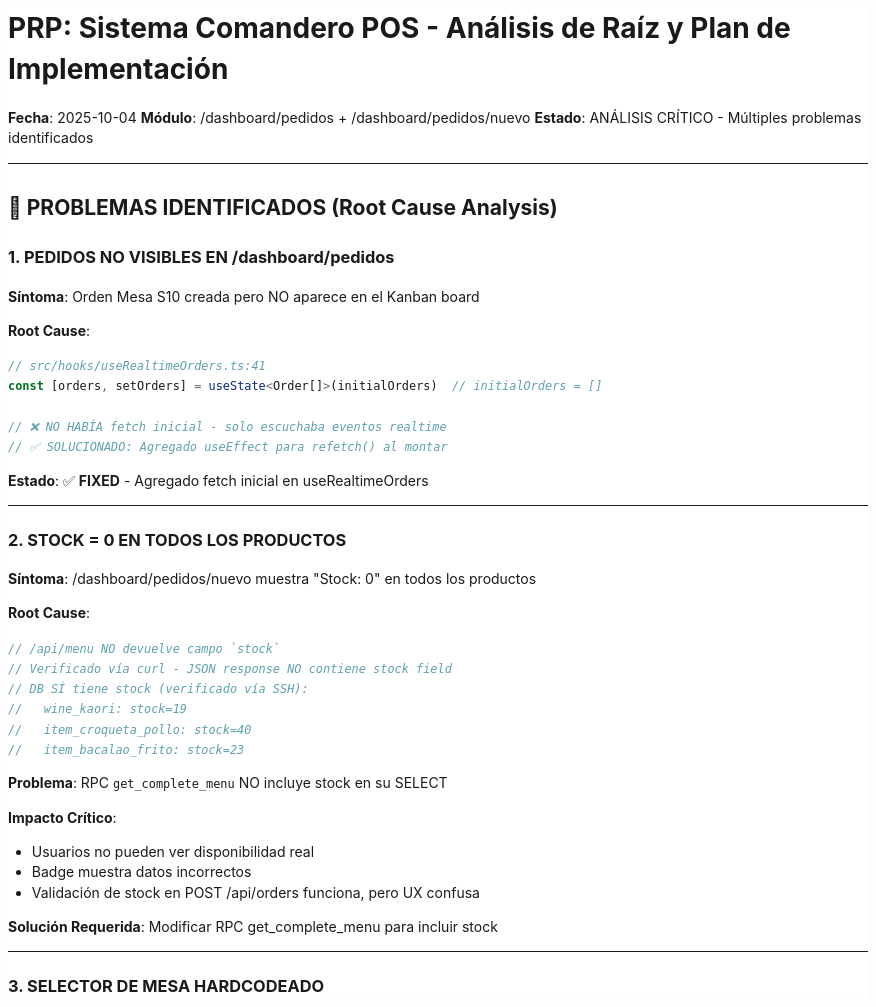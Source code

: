 # PRP: Sistema Comandero POS - Análisis de Raíz y Plan de Implementación

**Fecha**: 2025-10-04
**Módulo**: /dashboard/pedidos + /dashboard/pedidos/nuevo
**Estado**: ANÁLISIS CRÍTICO - Múltiples problemas identificados

---

## 🚨 PROBLEMAS IDENTIFICADOS (Root Cause Analysis)

### 1. **PEDIDOS NO VISIBLES EN /dashboard/pedidos**

**Síntoma**: Orden Mesa S10 creada pero NO aparece en el Kanban board

**Root Cause**:
```typescript
// src/hooks/useRealtimeOrders.ts:41
const [orders, setOrders] = useState<Order[]>(initialOrders)  // initialOrders = []

// ❌ NO HABÍA fetch inicial - solo escuchaba eventos realtime
// ✅ SOLUCIONADO: Agregado useEffect para refetch() al montar
```

**Estado**: ✅ **FIXED** - Agregado fetch inicial en useRealtimeOrders

---

### 2. **STOCK = 0 EN TODOS LOS PRODUCTOS**

**Síntoma**: /dashboard/pedidos/nuevo muestra "Stock: 0" en todos los productos

**Root Cause**:
```typescript
// /api/menu NO devuelve campo `stock`
// Verificado vía curl - JSON response NO contiene stock field
// DB SÍ tiene stock (verificado vía SSH):
//   wine_kaori: stock=19
//   item_croqueta_pollo: stock=40
//   item_bacalao_frito: stock=23
```

**Problema**: RPC `get_complete_menu` NO incluye stock en su SELECT

**Impacto Crítico**:
- Usuarios no pueden ver disponibilidad real
- Badge muestra datos incorrectos
- Validación de stock en POST /api/orders funciona, pero UX confusa

**Solución Requerida**: Modificar RPC get_complete_menu para incluir stock

---

### 3. **SELECTOR DE MESA HARDCODEADO**
